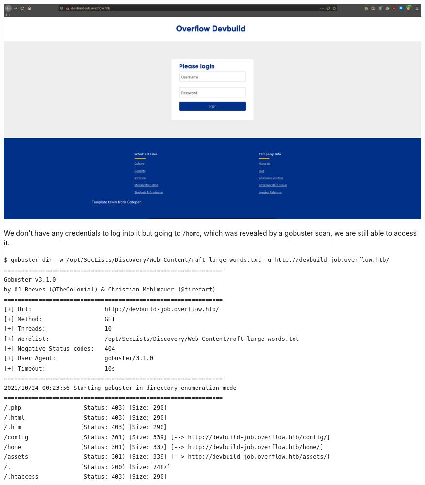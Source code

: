 [![050_devbuild_home](/img/overflow/050_devbuild_home.png)](/img/overflow/050_devbuild_home.png)

We don't have any credentials to log into it but going to `/home`, which was revealed by a gobuster scan, we are still able to access it.

```
$ gobuster dir -w /opt/SecLists/Discovery/Web-Content/raft-large-words.txt -u http://devbuild-job.overflow.htb/
===============================================================
Gobuster v3.1.0
by OJ Reeves (@TheColonial) & Christian Mehlmauer (@firefart)
===============================================================
[+] Url:                     http://devbuild-job.overflow.htb/
[+] Method:                  GET
[+] Threads:                 10
[+] Wordlist:                /opt/SecLists/Discovery/Web-Content/raft-large-words.txt
[+] Negative Status codes:   404
[+] User Agent:              gobuster/3.1.0
[+] Timeout:                 10s
===============================================================
2021/10/24 00:23:56 Starting gobuster in directory enumeration mode
===============================================================
/.php                 (Status: 403) [Size: 290]
/.html                (Status: 403) [Size: 290]
/.htm                 (Status: 403) [Size: 290]
/config               (Status: 301) [Size: 339] [--> http://devbuild-job.overflow.htb/config/]
/home                 (Status: 301) [Size: 337] [--> http://devbuild-job.overflow.htb/home/]
/assets               (Status: 301) [Size: 339] [--> http://devbuild-job.overflow.htb/assets/]
/.                    (Status: 200) [Size: 7487]
/.htaccess            (Status: 403) [Size: 290]
```

